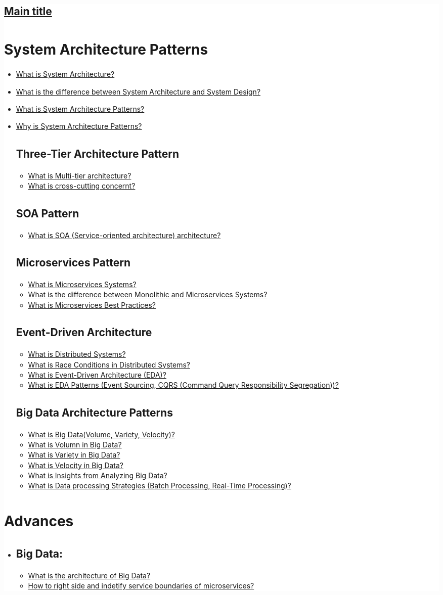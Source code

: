 ## [Main title](/README.md)


# System Architecture Patterns
+ [What is System Architecture?](#what-is-system-architecture)
+ [What is the difference between System Architecture and System Design?](#what-is-difference-between-system-architecture-and-system-design)
+ [What is System Architecture Patterns?](#what-is-system-architecture-patterns)
+ [Why is System Architecture Patterns?](#why-is-system-architecture-patterns)
    ## Three-Tier Architecture Pattern
    + [What is Multi-tier architecture?](#what-is-multi-tier-architecture)
    + [What is cross-cutting concernt?](#what-is-cross-cutting-concernt)

    ## SOA Pattern
    + [What is SOA (Service-oriented architecture) architecture?](#what-is-soa-architecture)

    ## Microservices Pattern
    + [What is Microservices Systems?](#what-is-microservices-systems)
    + [What is the difference between Monolithic and Microservices Systems?](#what-is-difference-between-monolithic-and-microservices-systems)
    + [What is Microservices Best Practices?](#what-is-microservices-best-practices)

    ## Event-Driven Architecture
    + [What is Distributed Systems?](#what-is-distributed-systems)
    + [What is Race Conditions in Distributed Systems?](#what-is-race-conditions-in-distributed-systems)
    + [What is Event-Driven Architecture (EDA)?](#what-is-event-driven-architecture-eda)
    + [What is EDA Patterns (Event Sourcing, CQRS (Command Query Responsibility Segregation))?](#what-is-event-driven-architecture-eda-pattern)

    ## Big Data Architecture Patterns
    + [What is Big Data(Volume, Variety, Velocity)?](#what-is-big-data)
    + [What is Volumn in Big Data?](#what-is-volumn-in-big-data)
    + [What is Variety in Big Data?](#what-is-variaty-in-big-data)
    + [What is Velocity in Big Data?](#what-is-velocity-in-big-data)
    + [What is Insights from Analyzing Big Data?](#what-is-insights-from-analyzing-big-data)
    + [What is Data processing Strategies (Batch Processing, Real-Time Processing)?](#what-is-data-processing-strategiesbatch-processing-real-time-processing)



# Advances
- ## Big Data:
    + [What is the architecture of Big Data?](#what-is-the-architecture-of-big-data)
    + [How to right side and indetify service boundaries of microservices?](#how-to-right-side-and-indetify-service-boundaries-of-microservices)
